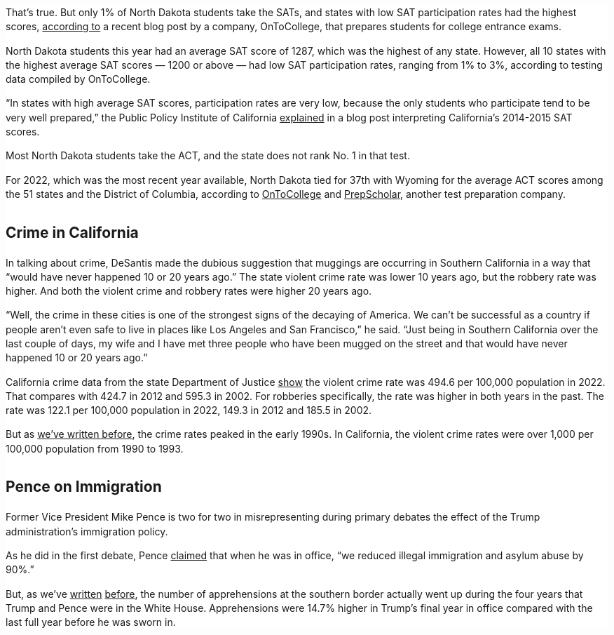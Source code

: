 That’s true. But only 1% of North Dakota students take the SATs, and states with low SAT participation rates had the highest scores, [according to](https://www.ontocollege.com/average-sat-score-2023/) a recent blog post by a company, OnToCollege, that prepares students for college entrance exams.

North Dakota students this year had an average SAT score of 1287, which was the highest of any state. However, all 10 states with the highest average SAT scores — 1200 or above — had low SAT participation rates, ranging from 1% to 3%, according to testing data compiled by OnToCollege.

“In states with high average SAT scores, participation rates are very low, because the only students who participate tend to be very well prepared,” the Public Policy Institute of California [explained](https://www.ppic.org/blog/interpreting-californias-latest-sat-scores/) in a blog post interpreting California’s 2014-2015 SAT scores.

Most North Dakota students take the ACT, and the state does not rank No. 1 in that test.

For 2022, which was the most recent year available, North Dakota tied for 37th with Wyoming for the average ACT scores among the 51 states and the District of Columbia, according to [OnToCollege](https://www.ontocollege.com/average-act-score/) and [PrepScholar](https://blog.prepscholar.com/act-scores-by-state-averages-highs-and-lows), another test preparation company.

Crime in California
-------------------

In talking about crime, DeSantis made the dubious suggestion that muggings are occurring in Southern California in a way that “would have never happened 10 or 20 years ago.” The state violent crime rate was lower 10 years ago, but the robbery rate was higher. And both the violent crime and robbery rates were higher 20 years ago.

“Well, the crime in these cities is one of the strongest signs of the decaying of America. We can’t be successful as a country if people aren’t even safe to live in places like Los Angeles and San Francisco,” he said. “Just being in Southern California over the last couple of days, my wife and I have met three people who have been mugged on the street and that would have never happened 10 or 20 years ago.”

California crime data from the state Department of Justice [show](https://data-openjustice.doj.ca.gov/sites/default/files/2023-06/Crime%20In%20CA%202022f.pdf) the violent crime rate was 494.6 per 100,000 population in 2022. That compares with 424.7 in 2012 and 595.3 in 2002. For robberies specifically, the rate was higher in both years in the past. The rate was 122.1 per 100,000 population in 2022, 149.3 in 2012 and 185.5 in 2002.

But as [we’ve written before](https://www.factcheck.org/2020/06/trump-wrong-on-crime-record/), the crime rates peaked in the early 1990s. In California, the violent crime rates were over 1,000 per 100,000 population from 1990 to 1993.

Pence on Immigration
--------------------

Former Vice President Mike Pence is two for two in misrepresenting during primary debates the effect of the Trump administration’s immigration policy.

As he did in the first debate, Pence [claimed](https://rumble.com/v3glhwz-fox-business-second-republican-presidential-primary-debate.html?start=3987) that when he was in office, “we reduced illegal immigration and asylum abuse by 90%.”

But, as we’ve [written](https://www.factcheck.org/2023/08/factchecking-the-first-gop-debate/) [before](https://www.factcheck.org/2021/10/trumps-final-numbers/), the number of apprehensions at the southern border actually went up during the four years that Trump and Pence were in the White House. Apprehensions were 14.7% higher in Trump’s final year in office compared with the last full year before he was sworn in.
